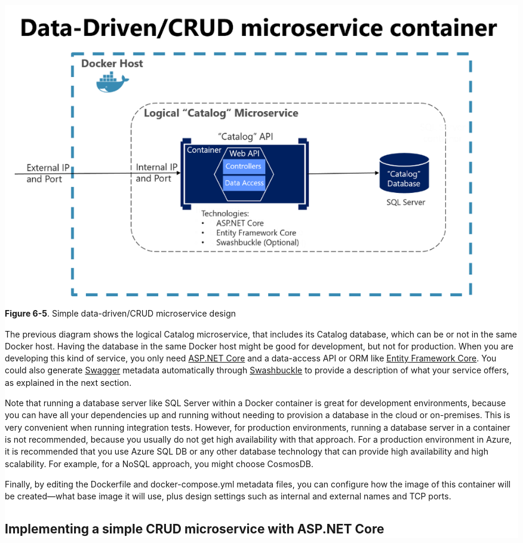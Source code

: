 ![Diagram showing a data-driven/CRUD microservice container.](./media/data-driven-crud-microservice/simple-data-driven-crud-microservice.png)

**Figure 6-5**. Simple data-driven/CRUD microservice design

The previous diagram shows the logical Catalog microservice, that includes its Catalog database, which can be or not in the same Docker host. Having the database in the same Docker host might be good for development, but not for production. When you are developing this kind of service, you only need [ASP.NET Core](https://docs.microsoft.com/aspnet/core/) and a data-access API or ORM like [Entity Framework Core](https://docs.microsoft.com/ef/core/index). You could also generate [Swagger](https://swagger.io/) metadata automatically through [Swashbuckle](https://github.com/domaindrivendev/Swashbuckle.AspNetCore) to provide a description of what your service offers, as explained in the next section.

Note that running a database server like SQL Server within a Docker container is great for development environments, because you can have all your dependencies up and running without needing to provision a database in the cloud or on-premises. This is very convenient when running integration tests. However, for production environments, running a database server in a container is not recommended, because you usually do not get high availability with that approach. For a production environment in Azure, it is recommended that you use Azure SQL DB or any other database technology that can provide high availability and high scalability. For example, for a NoSQL approach, you might choose CosmosDB.

Finally, by editing the Dockerfile and docker-compose.yml metadata files, you can configure how the image of this container will be created—what base image it will use, plus design settings such as internal and external names and TCP ports.

## Implementing a simple CRUD microservice with ASP.NET Core
